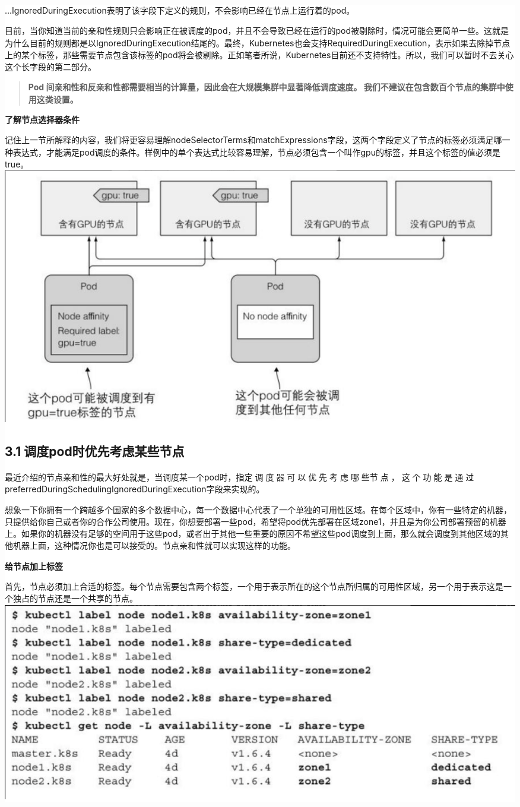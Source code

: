
...IgnoredDuringExecution表明了该字段下定义的规则，不会影响已经在节点上运⾏着的pod。

⽬前，当你知道当前的亲和性规则只会影响正在被调度的pod，并且不会导致已经在运⾏的pod被剔除时，情况可能会更简单⼀些。这就是为什么⽬前的规则都是以IgnoredDuringExecution结尾的。最终，Kubernetes也会⽀持RequiredDuringExecution，表⽰如果去除掉节点上的某个标签，那些需要节点包含该标签的pod将会被剔除。正如笔者所说，Kubernetes⽬前还不⽀持特性。所以，我们可以暂时不去关⼼这个长字段的第⼆部分。
> **Pod 间亲和性和反亲和性都需要相当的计算量，因此会在大规模集群中显著降低调度速度。 我们不建议在包含数百个节点的集群中使用这类设置。**


**了解节点选择器条件**

记住上⼀节所解释的内容，我们将更容易理解nodeSelectorTerms和matchExpressions字段，这两个字段定义了节点的标签必须满⾜哪⼀种表达式，才能满⾜pod调度的条件。样例中的单个表达式⽐较容易理解，节点必须包含⼀个叫作gpu的标签，并且这个标签的值必须是 true。
![](image/第十五章：高级调度_time_5.png)
## 3.1 调度pod时优先考虑某些节点

最近介绍的节点亲和性的最⼤好处就是，当调度某⼀个pod时，指定 调 度 器 可 以 优 先 考 虑 哪 些节 点 ， 这 个 功 能 是 通 过preferredDuringSchedulingIgnoredDuringExecution字段来实现的。

想象⼀下你拥有⼀个跨越多个国家的多个数据中⼼，每⼀个数据中⼼代表了⼀个单独的可⽤性区域。在每个区域中，你有⼀些特定的机器，只提供给你⾃⼰或者你的合作公司使⽤。现在，你想要部署⼀些pod，希望将pod优先部署在区域zone1，并且是为你公司部署预留的机器上。如果你的机器没有⾜够的空间⽤于这些pod，或者出于其他⼀些重要的原因不希望这些pod调度到上⾯，那么就会调度到其他区域的其他机器上⾯，这种情况你也是可以接受的。节点亲和性就可以实现这样的功能。

**给节点加上标签**

⾸先，节点必须加上合适的标签。每个节点需要包含两个标签，⼀个⽤于表⽰所在的这个节点所归属的可⽤性区域，另⼀个⽤于表⽰这是⼀个独占的节点还是⼀个共享的节点。
![](image/第十五章：高级调度_time_6.png)
